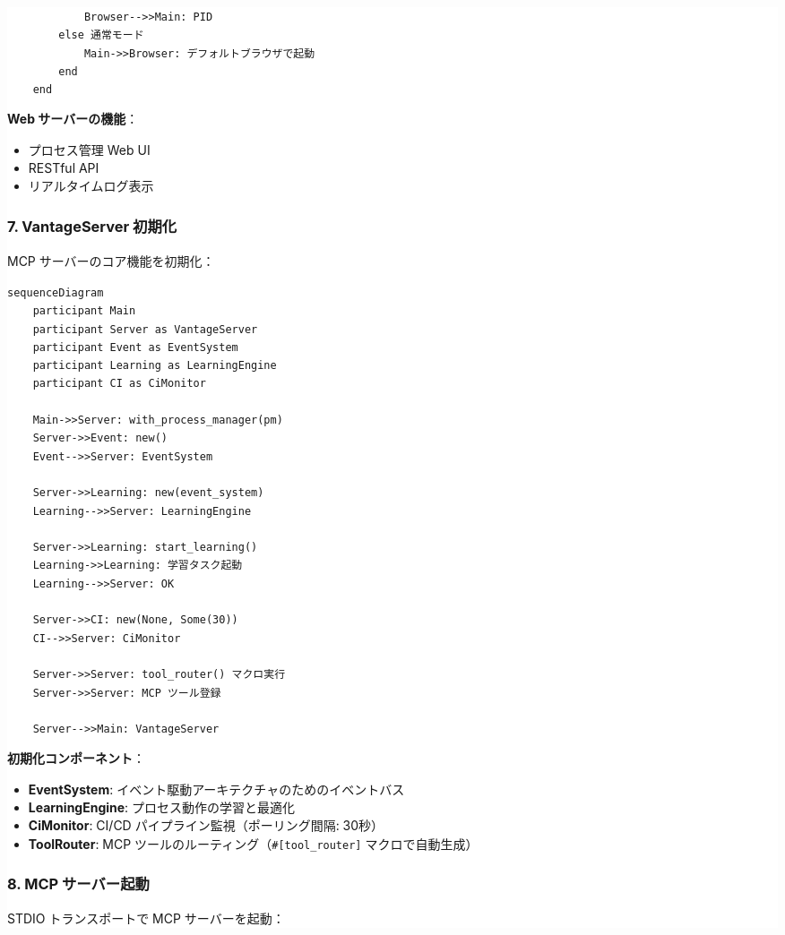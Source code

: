 ```mermaid
            Browser-->>Main: PID
        else 通常モード
            Main->>Browser: デフォルトブラウザで起動
        end
    end
```

**Web サーバーの機能**：
- プロセス管理 Web UI
- RESTful API
- リアルタイムログ表示

### 7. VantageServer 初期化

MCP サーバーのコア機能を初期化：

```mermaid
sequenceDiagram
    participant Main
    participant Server as VantageServer
    participant Event as EventSystem
    participant Learning as LearningEngine
    participant CI as CiMonitor

    Main->>Server: with_process_manager(pm)
    Server->>Event: new()
    Event-->>Server: EventSystem

    Server->>Learning: new(event_system)
    Learning-->>Server: LearningEngine

    Server->>Learning: start_learning()
    Learning->>Learning: 学習タスク起動
    Learning-->>Server: OK

    Server->>CI: new(None, Some(30))
    CI-->>Server: CiMonitor

    Server->>Server: tool_router() マクロ実行
    Server->>Server: MCP ツール登録

    Server-->>Main: VantageServer
```

**初期化コンポーネント**：
- **EventSystem**: イベント駆動アーキテクチャのためのイベントバス
- **LearningEngine**: プロセス動作の学習と最適化
- **CiMonitor**: CI/CD パイプライン監視（ポーリング間隔: 30秒）
- **ToolRouter**: MCP ツールのルーティング（`#[tool_router]` マクロで自動生成）

### 8. MCP サーバー起動

STDIO トランスポートで MCP サーバーを起動：
